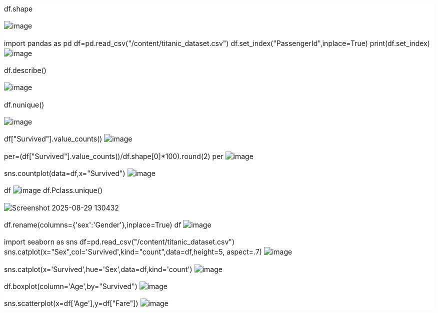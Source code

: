 df.shape

<img width="192" height="70" alt="image" src="https://github.com/user-attachments/assets/45a0706a-170a-4804-9eb3-3c6ab1b4917b" />

import pandas as pd
df=pd.read_csv("/content/titanic_dataset.csv") 
df.set_index("PassengerId",inplace=True)
print(df.set_index)
<img width="880" height="952" alt="image" src="https://github.com/user-attachments/assets/04f9990b-3376-49a5-bcfa-f27924bceabb" />

df.describe()

<img width="834" height="388" alt="image" src="https://github.com/user-attachments/assets/e1a807bd-266b-45ff-b1da-ca50f71c116f" />

df.nunique()

<img width="257" height="403" alt="image" src="https://github.com/user-attachments/assets/3b0b63a9-da05-4ca7-a8d8-719538fd4fb1" />

df["Survived"].value_counts()
<img width="463" height="125" alt="image" src="https://github.com/user-attachments/assets/e7a420ce-5853-46a4-a292-f95215a912e2" />

per=(df["Survived"].value_counts()/df.shape[0]*100).round(2) per
<img width="486" height="114" alt="image" src="https://github.com/user-attachments/assets/a467e832-2daa-42e8-b2c8-bfe55a33f6d6" />

sns.countplot(data=df,x="Survived")
<img width="830" height="658" alt="image" src="https://github.com/user-attachments/assets/68ab23e3-15b6-4dda-a5b0-eb9c739491f2" />

df
<img width="834" height="340" alt="image" src="https://github.com/user-attachments/assets/fe5e39ab-f0d3-4623-a3a6-d7c1cba6b5b2" />
df.Pclass.unique()

<img width="256" height="76" alt="Screenshot 2025-08-29 130432" src="https://github.com/user-attachments/assets/1ddb922c-a864-450d-8d3c-6bbab05f61f9" />



df.rename(columns={'sex':'Gender'},inplace=True) df
<img width="803" height="293" alt="image" src="https://github.com/user-attachments/assets/ec2f2b7f-a925-486d-83a5-067926eab700" />

import seaborn as sns 
df=pd.read_csv("/content/titanic_dataset.csv") sns.catplot(x="Sex",col='Survived',kind="count",data=df,height=5, aspect=.7)
<img width="848" height="607" alt="image" src="https://github.com/user-attachments/assets/6251a6e7-0a5d-4d67-9609-f0f492162c5d" />

sns.catplot(x='Survived',hue='Sex',data=df,kind='count')
<img width="810" height="714" alt="image" src="https://github.com/user-attachments/assets/83589fe9-72b4-40ca-982d-2d9262bf35ea" />

df.boxplot(column='Age',by="Survived")
<img width="777" height="667" alt="image" src="https://github.com/user-attachments/assets/28add0d4-0f6f-4af9-98a8-46b8d4f23d82" />

sns.scatterplot(x=df['Age'],y=df["Fare"])
<img width="826" height="647" alt="image" src="https://github.com/user-attachments/assets/d556d43e-6e93-4c13-bc8c-569d474391fa" />
